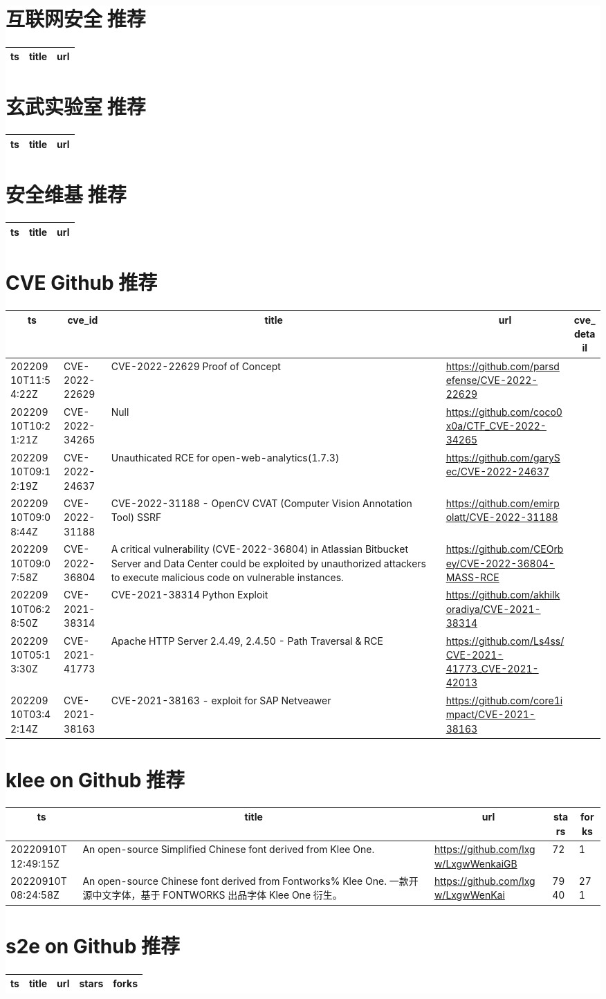 # 互联网安全 推荐
| ts | title | url| 
| --- | --- | ---| 


# 玄武实验室 推荐
| ts | title | url| 
| --- | --- | ---| 


# 安全维基 推荐
| ts | title | url| 
| --- | --- | ---| 


# CVE Github 推荐
| ts | cve_id | title | url | cve_detail| 
| --- | --- | --- | --- | ---| 
| 20220910T11:54:22Z | CVE-2022-22629 | CVE-2022-22629 Proof of Concept | https://github.com/parsdefense/CVE-2022-22629 | | 
| 20220910T10:21:21Z | CVE-2022-34265 | Null | https://github.com/coco0x0a/CTF_CVE-2022-34265 | | 
| 20220910T09:12:19Z | CVE-2022-24637 | Unauthicated RCE for open-web-analytics(1.7.3) | https://github.com/garySec/CVE-2022-24637 | | 
| 20220910T09:08:44Z | CVE-2022-31188 | CVE-2022-31188 - OpenCV CVAT (Computer Vision Annotation Tool) SSRF | https://github.com/emirpolatt/CVE-2022-31188 | | 
| 20220910T09:07:58Z | CVE-2022-36804 | A critical vulnerability (CVE-2022-36804) in Atlassian Bitbucket Server and Data Center could be exploited by unauthorized attackers to execute malicious code on vulnerable instances.  | https://github.com/CEOrbey/CVE-2022-36804-MASS-RCE | | 
| 20220910T06:28:50Z | CVE-2021-38314 | CVE-2021-38314 Python Exploit | https://github.com/akhilkoradiya/CVE-2021-38314 | | 
| 20220910T05:13:30Z | CVE-2021-41773 | Apache HTTP Server 2.4.49, 2.4.50 - Path Traversal & RCE | https://github.com/Ls4ss/CVE-2021-41773_CVE-2021-42013 | | 
| 20220910T03:42:14Z | CVE-2021-38163 | CVE-2021-38163 - exploit for SAP Netveawer | https://github.com/core1impact/CVE-2021-38163 | | 


# klee on Github 推荐
| ts | title | url | stars | forks| 
| --- | --- | --- | --- | ---| 
| 20220910T12:49:15Z | An open-source Simplified Chinese font derived from Klee One. | https://github.com/lxgw/LxgwWenkaiGB | 72 | 1| 
| 20220910T08:24:58Z | An open-source Chinese font derived from Fontworks% Klee One. 一款开源中文字体，基于 FONTWORKS 出品字体 Klee One 衍生。   | https://github.com/lxgw/LxgwWenKai | 7940 | 271| 


# s2e on Github 推荐
| ts | title | url | stars | forks| 
| --- | --- | --- | --- | ---| 

